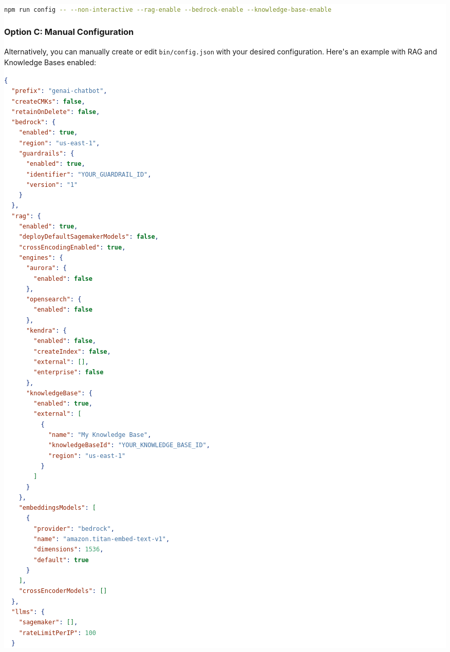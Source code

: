 ```bash
npm run config -- --non-interactive --rag-enable --bedrock-enable --knowledge-base-enable
```

### Option C: Manual Configuration
Alternatively, you can manually create or edit `bin/config.json` with your desired configuration. Here's an example with RAG and Knowledge Bases enabled:

```json
{
  "prefix": "genai-chatbot",
  "createCMKs": false,
  "retainOnDelete": false,
  "bedrock": {
    "enabled": true,
    "region": "us-east-1",
    "guardrails": {
      "enabled": true,
      "identifier": "YOUR_GUARDRAIL_ID",
      "version": "1"
    }
  },
  "rag": {
    "enabled": true,
    "deployDefaultSagemakerModels": false,
    "crossEncodingEnabled": true,
    "engines": {
      "aurora": {
        "enabled": false
      },
      "opensearch": {
        "enabled": false
      },
      "kendra": {
        "enabled": false,
        "createIndex": false,
        "external": [],
        "enterprise": false
      },
      "knowledgeBase": {
        "enabled": true,
        "external": [
          {
            "name": "My Knowledge Base",
            "knowledgeBaseId": "YOUR_KNOWLEDGE_BASE_ID",
            "region": "us-east-1"
          }
        ]
      }
    },
    "embeddingsModels": [
      {
        "provider": "bedrock",
        "name": "amazon.titan-embed-text-v1",
        "dimensions": 1536,
        "default": true
      }
    ],
    "crossEncoderModels": []
  },
  "llms": {
    "sagemaker": [],
    "rateLimitPerIP": 100
  }
```